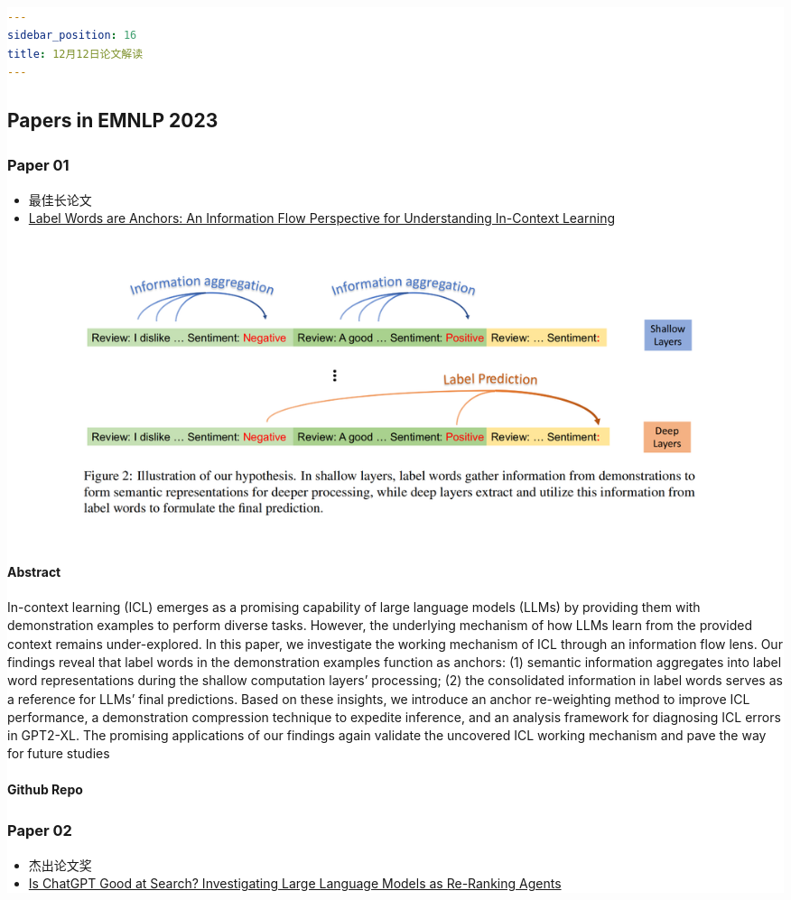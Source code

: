 ```yaml
---
sidebar_position: 16
title: 12月12日论文解读
---
```


## Papers in EMNLP 2023
### Paper 01
* 最佳长论文
* [Label Words are Anchors: An Information Flow Perspective for Understanding In-Context Learning](https://github.com/weijiang2023/algmon-kb/blob/main/kb/computer.science/ANCHORS.2305.14160.pdf)

![](./20231212/fig.1.1.png)

#### Abstract
In-context learning (ICL) emerges as a promising capability of large language models (LLMs) by providing them with demonstration examples to perform diverse tasks. However, the underlying mechanism of how LLMs learn from the provided context remains under-explored. In this paper, we investigate the working mechanism of ICL through an information flow lens. Our findings reveal that label words in the demonstration examples function as anchors: (1) semantic information aggregates into label word representations during the shallow computation layers’ processing; (2) the consolidated information in label words serves as a reference for LLMs’ final predictions. Based on these insights, we introduce an anchor re-weighting method to improve ICL performance, a demonstration compression technique to expedite inference, and an analysis framework for diagnosing ICL errors in GPT2-XL. The promising applications of our findings again validate the uncovered ICL working mechanism and pave the way for future studies

#### Github Repo

### Paper 02
* 杰出论文奖
* [Is ChatGPT Good at Search? Investigating Large Language Models as Re-Ranking Agents](https://github.com/weijiang2023/algmon-kb/blob/main/kb/computer.science/SEARCH.2304.09542.pdf)

